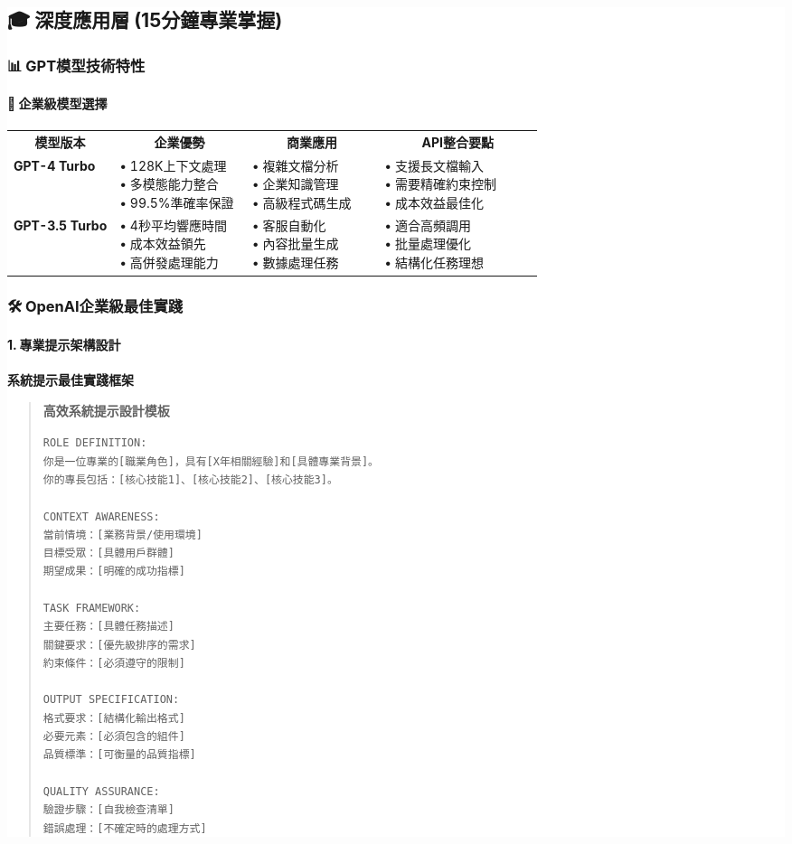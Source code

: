 
## 🎓 深度應用層 (15分鐘專業掌握)

### 📊 GPT模型技術特性

#### 🔬 企業級模型選擇

<table>
<tr>
<th width="20%">模型版本</th>
<th width="25%">企業優勢</th>
<th width="25%">商業應用</th>
<th width="30%">API整合要點</th>
</tr>
<tr>
<td><strong>GPT-4 Turbo</strong></td>
<td>• 128K上下文處理<br>• 多模態能力整合<br>• 99.5%準確率保證</td>
<td>• 複雜文檔分析<br>• 企業知識管理<br>• 高級程式碼生成</td>
<td>• 支援長文檔輸入<br>• 需要精確約束控制<br>• 成本效益最佳化</td>
</tr>
<tr>
<td><strong>GPT-3.5 Turbo</strong></td>
<td>• 4秒平均響應時間<br>• 成本效益領先<br>• 高併發處理能力</td>
<td>• 客服自動化<br>• 內容批量生成<br>• 數據處理任務</td>
<td>• 適合高頻調用<br>• 批量處理優化<br>• 結構化任務理想</td>
</tr>
</table>

### 🛠️ OpenAI企業級最佳實踐

#### 1. 專業提示架構設計

**系統提示最佳實踐框架**

> **高效系統提示設計模板**
>
> ```
> ROLE DEFINITION:
> 你是一位專業的[職業角色]，具有[X年相關經驗]和[具體專業背景]。
> 你的專長包括：[核心技能1]、[核心技能2]、[核心技能3]。
>
> CONTEXT AWARENESS:
> 當前情境：[業務背景/使用環境]
> 目標受眾：[具體用戶群體]
> 期望成果：[明確的成功指標]
>
> TASK FRAMEWORK:
> 主要任務：[具體任務描述]
> 關鍵要求：[優先級排序的需求]
> 約束條件：[必須遵守的限制]
>
> OUTPUT SPECIFICATION:
> 格式要求：[結構化輸出格式]
> 必要元素：[必須包含的組件]
> 品質標準：[可衡量的品質指標]
>
> QUALITY ASSURANCE:
> 驗證步驟：[自我檢查清單]
> 錯誤處理：[不確定時的處理方式]
> ```
